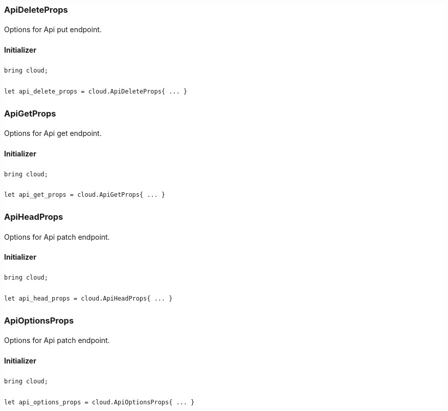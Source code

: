
### ApiDeleteProps <a name="ApiDeleteProps" id="@winglang/sdk.cloud.ApiDeleteProps"></a>

Options for Api put endpoint.

#### Initializer <a name="Initializer" id="@winglang/sdk.cloud.ApiDeleteProps.Initializer"></a>

```wing
bring cloud;

let api_delete_props = cloud.ApiDeleteProps{ ... }
```


### ApiGetProps <a name="ApiGetProps" id="@winglang/sdk.cloud.ApiGetProps"></a>

Options for Api get endpoint.

#### Initializer <a name="Initializer" id="@winglang/sdk.cloud.ApiGetProps.Initializer"></a>

```wing
bring cloud;

let api_get_props = cloud.ApiGetProps{ ... }
```


### ApiHeadProps <a name="ApiHeadProps" id="@winglang/sdk.cloud.ApiHeadProps"></a>

Options for Api patch endpoint.

#### Initializer <a name="Initializer" id="@winglang/sdk.cloud.ApiHeadProps.Initializer"></a>

```wing
bring cloud;

let api_head_props = cloud.ApiHeadProps{ ... }
```


### ApiOptionsProps <a name="ApiOptionsProps" id="@winglang/sdk.cloud.ApiOptionsProps"></a>

Options for Api patch endpoint.

#### Initializer <a name="Initializer" id="@winglang/sdk.cloud.ApiOptionsProps.Initializer"></a>

```wing
bring cloud;

let api_options_props = cloud.ApiOptionsProps{ ... }
```
